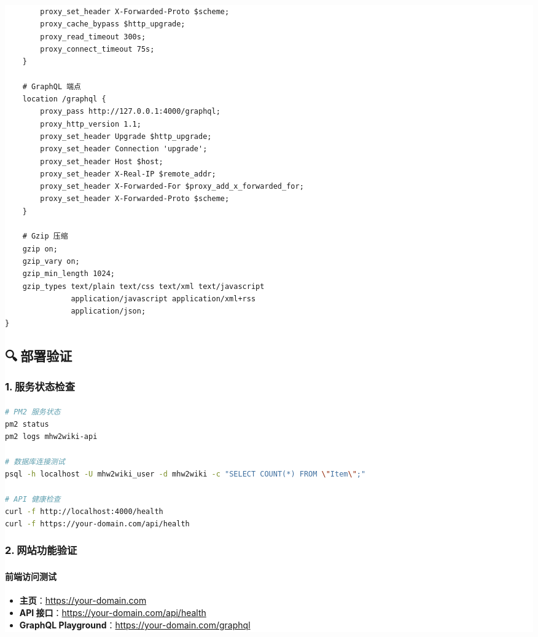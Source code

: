 ```nginx
        proxy_set_header X-Forwarded-Proto $scheme;
        proxy_cache_bypass $http_upgrade;
        proxy_read_timeout 300s;
        proxy_connect_timeout 75s;
    }
    
    # GraphQL 端点
    location /graphql {
        proxy_pass http://127.0.0.1:4000/graphql;
        proxy_http_version 1.1;
        proxy_set_header Upgrade $http_upgrade;
        proxy_set_header Connection 'upgrade';
        proxy_set_header Host $host;
        proxy_set_header X-Real-IP $remote_addr;
        proxy_set_header X-Forwarded-For $proxy_add_x_forwarded_for;
        proxy_set_header X-Forwarded-Proto $scheme;
    }
    
    # Gzip 压缩
    gzip on;
    gzip_vary on;
    gzip_min_length 1024;
    gzip_types text/plain text/css text/xml text/javascript 
               application/javascript application/xml+rss 
               application/json;
}
```

## 🔍 部署验证

### 1. 服务状态检查

```bash
# PM2 服务状态
pm2 status
pm2 logs mhw2wiki-api

# 数据库连接测试
psql -h localhost -U mhw2wiki_user -d mhw2wiki -c "SELECT COUNT(*) FROM \"Item\";"

# API 健康检查
curl -f http://localhost:4000/health
curl -f https://your-domain.com/api/health
```

### 2. 网站功能验证

#### 前端访问测试
- **主页**：https://your-domain.com
- **API 接口**：https://your-domain.com/api/health
- **GraphQL Playground**：https://your-domain.com/graphql
